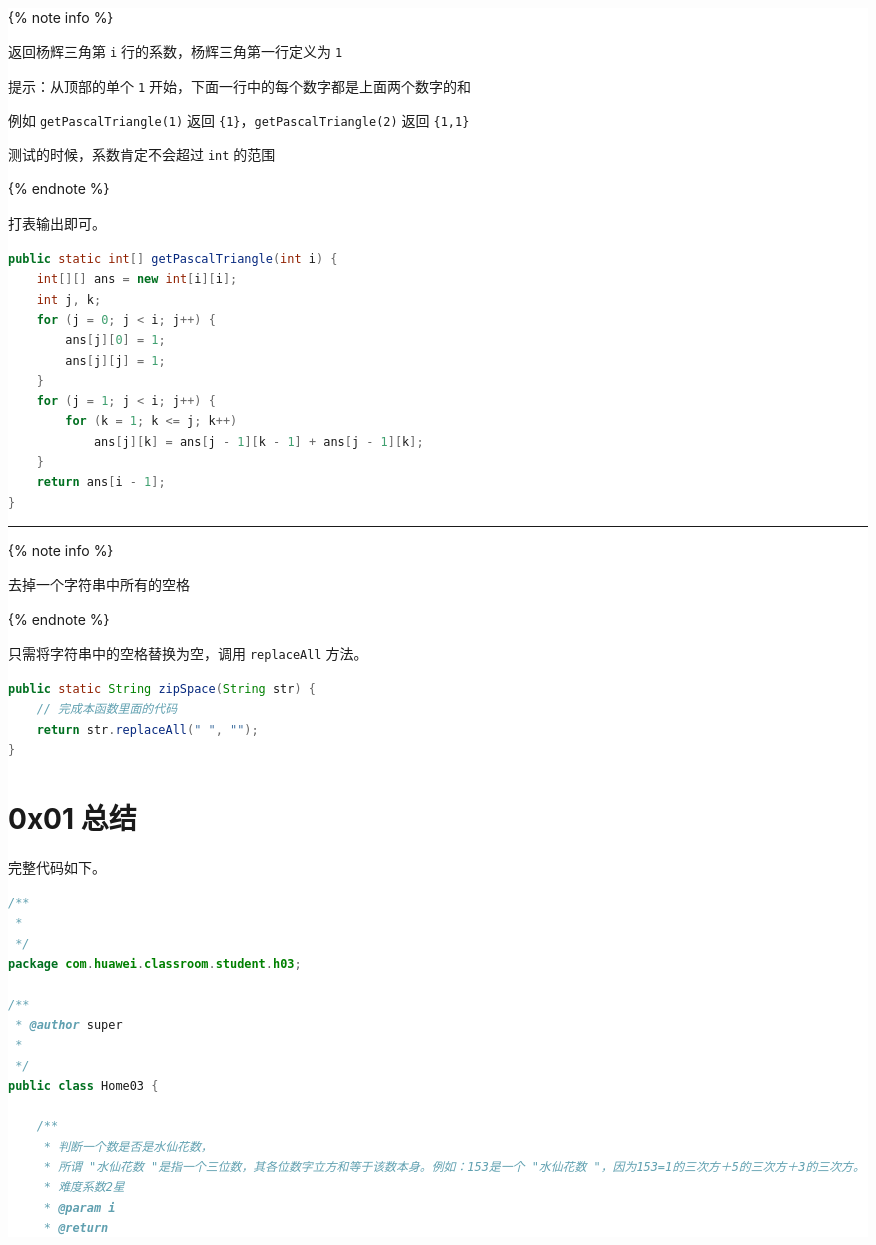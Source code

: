
{% note info %}

返回杨辉三角第 `i` 行的系数，杨辉三角第一行定义为 `1`

提示：从顶部的单个 `1` 开始，下面一行中的每个数字都是上面两个数字的和

例如 `getPascalTriangle(1)` 返回 `{1}`，`getPascalTriangle(2)` 返回 `{1,1}`

测试的时候，系数肯定不会超过 `int` 的范围

{% endnote %}

打表输出即可。

```java
public static int[] getPascalTriangle(int i) {
	int[][] ans = new int[i][i];
	int j, k;
	for (j = 0; j < i; j++) {
		ans[j][0] = 1;
		ans[j][j] = 1;
	}
	for (j = 1; j < i; j++) {
		for (k = 1; k <= j; k++)
			ans[j][k] = ans[j - 1][k - 1] + ans[j - 1][k];
	}
	return ans[i - 1];
}
```

---

{% note info %}

去掉一个字符串中所有的空格

{% endnote %}

只需将字符串中的空格替换为空，调用 `replaceAll` 方法。

```java
public static String zipSpace(String str) {
	// 完成本函数里面的代码
	return str.replaceAll(" ", "");
}
```

# 0x01 总结

完整代码如下。

```java
/**
 *
 */
package com.huawei.classroom.student.h03;

/**
 * @author super
 *
 */
public class Home03 {

	/**
	 * 判断一个数是否是水仙花数，
	 * 所谓 "水仙花数 "是指一个三位数，其各位数字立方和等于该数本身。例如：153是一个 "水仙花数 "，因为153=1的三次方＋5的三次方＋3的三次方。
	 * 难度系数2星
	 * @param i
	 * @return
```
